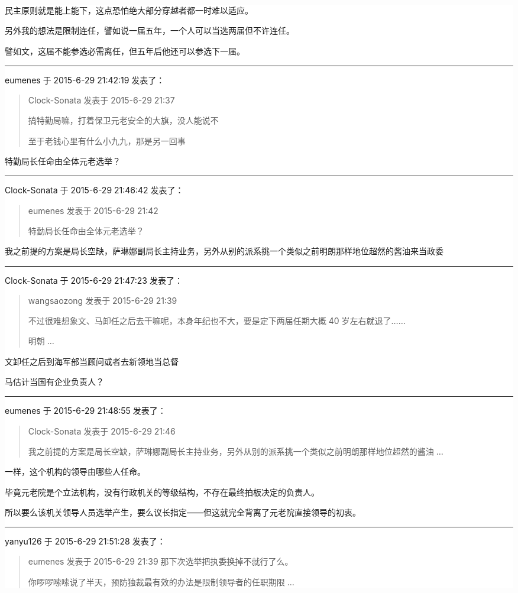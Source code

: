 民主原则就是能上能下，这点恐怕绝大部分穿越者都一时难以适应。

另外我的想法是限制连任，譬如说一届五年，一个人可以当选两届但不许连任。

譬如文，这届不能参选必需离任，但五年后他还可以参选下一届。

---

eumenes 于 2015-6-29 21:42:19 发表了：

> Clock-Sonata 发表于 2015-6-29 21:37
>
> 搞特勤局嘛，打着保卫元老安全的大旗，没人能说不
>
> 至于老钱心里有什么小九九，那是另一回事

特勤局长任命由全体元老选举？

---

Clock-Sonata 于 2015-6-29 21:46:42 发表了：

> eumenes 发表于 2015-6-29 21:42
>
> 特勤局长任命由全体元老选举？

我之前提的方案是局长空缺，萨琳娜副局长主持业务，另外从别的派系挑一个类似之前明朗那样地位超然的酱油来当政委

---

Clock-Sonata 于 2015-6-29 21:47:23 发表了：

> wangsaozong 发表于 2015-6-29 21:39
>
> 不过很难想象文、马卸任之后去干嘛呢，本身年纪也不大，要是定下两届任期大概 40 岁左右就退了……
>
> 明朝 ...

文卸任之后到海军部当顾问或者去新领地当总督

马估计当国有企业负责人？

---

eumenes 于 2015-6-29 21:48:55 发表了：

> Clock-Sonata 发表于 2015-6-29 21:46
>
> 我之前提的方案是局长空缺，萨琳娜副局长主持业务，另外从别的派系挑一个类似之前明朗那样地位超然的酱油 ...

一样，这个机构的领导由哪些人任命。

毕竟元老院是个立法机构，没有行政机关的等级结构，不存在最终拍板决定的负责人。

所以要么该机关领导人员选举产生，要么议长指定——但这就完全背离了元老院直接领导的初衷。

---

yanyu126 于 2015-6-29 21:51:28 发表了：

> eumenes 发表于 2015-6-29 21:39 那下次选举把执委换掉不就行了么。
>
> 你啰啰嗦嗦说了半天，预防独裁最有效的办法是限制领导者的任职期限 ...
